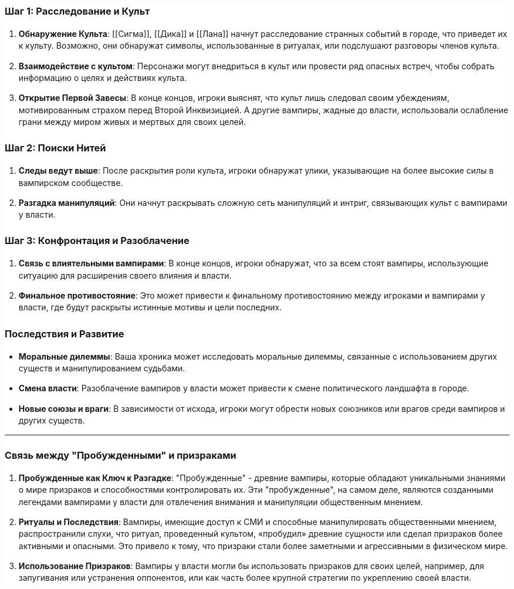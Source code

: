 ### Шаг 1: Расследование и Культ

1. **Обнаружение Культа**: [[Сигма]], [[Дика]] и [[Лана]] начнут расследование странных событий в городе, что приведет их к культу. Возможно, они обнаружат символы, использованные в ритуалах, или подслушают разговоры членов культа.

2. **Взаимодействие с культом**: Персонажи могут внедриться в культ или провести ряд опасных встреч, чтобы собрать информацию о целях и действиях культа.

3. **Открытие Первой Завесы**: В конце концов, игроки выяснят, что культ лишь следовал своим убеждениям, мотивированным страхом перед Второй Инквизицией. А другие вампиры, жадные до власти, использовали ослабление грани между миром живых и мертвых для своих целей.

### Шаг 2: Поиски Нитей

1. **Следы ведут выше**: После раскрытия роли культа, игроки обнаружат улики, указывающие на более высокие силы в вампирском сообществе.

2. **Разгадка манипуляций**: Они начнут раскрывать сложную сеть манипуляций и интриг, связывающих культ с вампирами у власти.

### Шаг 3: Конфронтация и Разоблачение

1. **Связь с влиятельными вампирами**: В конце концов, игроки обнаружат, что за всем стоят вампиры, использующие ситуацию для расширения своего влияния и власти.

2. **Финальное противостояние**: Это может привести к финальному противостоянию между игроками и вампирами у власти, где будут раскрыты истинные мотивы и цели последних.

### Последствия и Развитие

- **Моральные дилеммы**: Ваша хроника может исследовать моральные дилеммы, связанные с использованием других существ и манипулированием судьбами.

- **Смена власти**: Разоблачение вампиров у власти может привести к смене политического ландшафта в городе.

- **Новые союзы и враги**: В зависимости от исхода, игроки могут обрести новых союзников или врагов среди вампиров и других существ.

- - -
### Связь между "Пробужденными" и призраками

1. **Пробужденные как Ключ к Разгадке**: "Пробужденные" - древние вампиры, которые обладают уникальными знаниями о мире призраков и способностями контролировать их. Эти "пробужденные", на самом деле, являются созданными легендами вампирами у власти для отвлечения внимания и манипуляции общественным мнением.

2. **Ритуалы и Последствия**: Вампиры, имеющие доступ к СМИ и способные манипулировать общественными мнением, распространили слухи, что ритуал, проведенный культом, «пробудил» древние сущности или сделал призраков более активными и опасными. Это привело к тому, что призраки стали более заметными и агрессивными в физическом мире.

3. **Использование Призраков**: Вампиры у власти могли бы использовать призраков для своих целей, например, для запугивания или устранения оппонентов, или как часть более крупной стратегии по укреплению своей власти.
